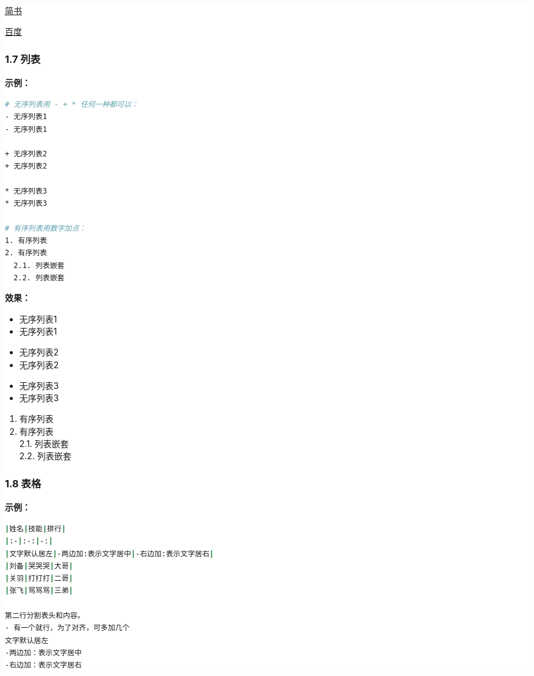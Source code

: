 [简书](https://jianshu.com)

[百度](https://baidu.com "这是超链接的 title")

### 1.7 列表

**示例：**

```bash
# 无序列表用 - + * 任何一种都可以：
- 无序列表1
- 无序列表1

+ 无序列表2
+ 无序列表2

* 无序列表3
* 无序列表3

# 有序列表用数字加点：
1. 有序列表
2. 有序列表
  2.1. 列表嵌套
  2.2. 列表嵌套
```

**效果：**

- 无序列表1
- 无序列表1

+ 无序列表2
+ 无序列表2

* 无序列表3
* 无序列表3

1. 有序列表
2. 有序列表  
  2.1. 列表嵌套  
  2.2. 列表嵌套

### 1.8 表格

**示例：**

```bash
|姓名|技能|排行|
|:-|:-:|-:|
|文字默认居左|-两边加:表示文字居中|-右边加:表示文字居右|
|刘备|哭哭哭|大哥|
|关羽|打打打|二哥|
|张飞|骂骂骂|三弟|

第二行分割表头和内容。
- 有一个就行，为了对齐，可多加几个
文字默认居左
-两边加：表示文字居中
-右边加：表示文字居右
```
